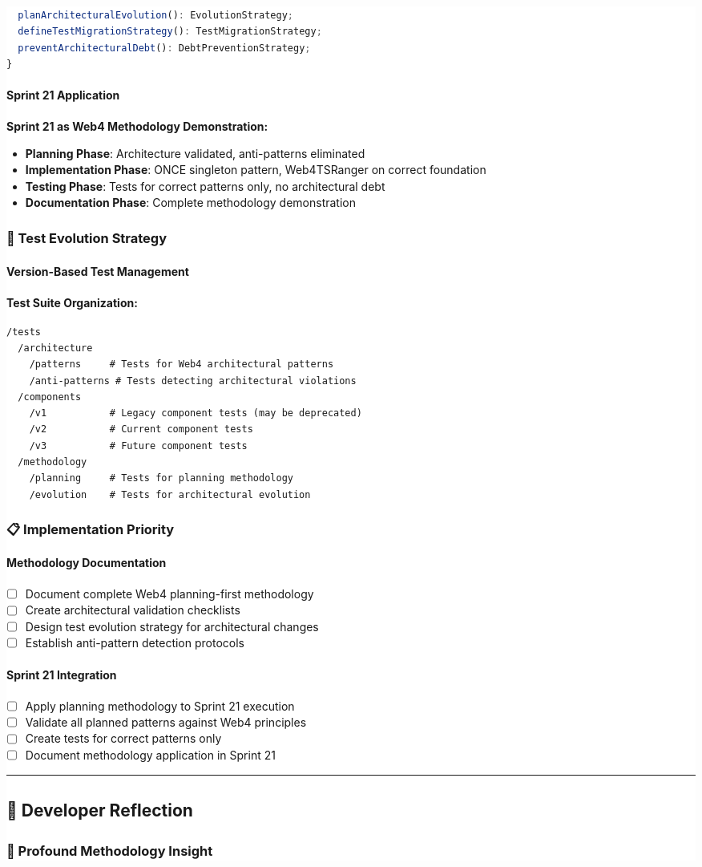```typescript
  planArchitecturalEvolution(): EvolutionStrategy;
  defineTestMigrationStrategy(): TestMigrationStrategy;
  preventArchitecturalDebt(): DebtPreventionStrategy;
}
```

#### **Sprint 21 Application**

**Sprint 21 as Web4 Methodology Demonstration:**
- **Planning Phase**: Architecture validated, anti-patterns eliminated
- **Implementation Phase**: ONCE singleton pattern, Web4TSRanger on correct foundation
- **Testing Phase**: Tests for correct patterns only, no architectural debt
- **Documentation Phase**: Complete methodology demonstration

### **🔄 Test Evolution Strategy**

#### **Version-Based Test Management**

**Test Suite Organization:**
```
/tests
  /architecture
    /patterns     # Tests for Web4 architectural patterns
    /anti-patterns # Tests detecting architectural violations
  /components
    /v1           # Legacy component tests (may be deprecated)
    /v2           # Current component tests
    /v3           # Future component tests
  /methodology
    /planning     # Tests for planning methodology
    /evolution    # Tests for architectural evolution
```

### **📋 Implementation Priority**

#### **Methodology Documentation**
- [ ] Document complete Web4 planning-first methodology
- [ ] Create architectural validation checklists
- [ ] Design test evolution strategy for architectural changes
- [ ] Establish anti-pattern detection protocols

#### **Sprint 21 Integration**
- [ ] Apply planning methodology to Sprint 21 execution
- [ ] Validate all planned patterns against Web4 principles
- [ ] Create tests for correct patterns only
- [ ] Document methodology application in Sprint 21

---

## **💫 Developer Reflection**

### **🧠 Profound Methodology Insight**
